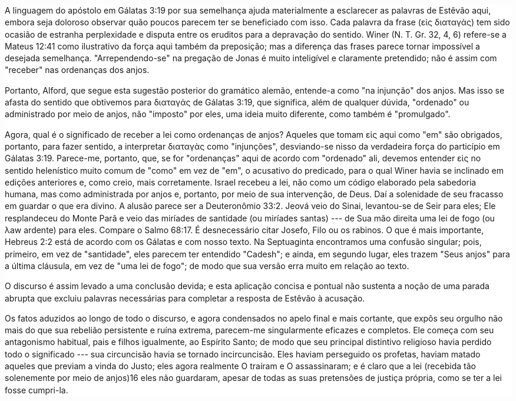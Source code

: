 A linguagem do apóstolo em Gálatas 3:19 por sua semelhança ajuda
materialmente a esclarecer as palavras de Estêvão aqui, embora seja
doloroso observar quão poucos parecem ter se beneficiado com isso. Cada
palavra da frase (εἱς διαταγἁς) tem sido ocasião de estranha
perplexidade e disputa entre os eruditos para a depravação do sentido.
Winer (N. T. Gr. 32, 4, 6) refere-se a Mateus 12:41 como ilustrativo da
força aqui também da preposição; mas a diferença das frases parece
tornar impossível a desejada semelhança. \"Arrependendo-se\" na pregação
de Jonas é muito inteligível e claramente pretendido; não é assim com
\"receber\" nas ordenanças dos anjos.

Portanto, Alford, que segue esta sugestão posterior do gramático alemão,
entende-a como \"na injunção\" dos anjos. Mas isso se afasta do sentido
que obtivemos para διαταγάς de Gálatas 3:19, que significa, além de
qualquer dúvida, \"ordenado\" ou administrado por meio de anjos, não
\"imposto\" por eles, uma ideia muito diferente, como também é
\"promulgado\".

Agora, qual é o significado de receber a lei como ordenanças de anjos?
Aqueles que tomam εἱς aqui como \"em\" são obrigados, portanto, para
fazer sentido, a interpretar διαταγὰς como \"injunções\", desviando-se
nisso da verdadeira força do particípio em Gálatas 3:19. Parece-me,
portanto, que, se for \"ordenanças\" aqui de acordo com \"ordenado\"
ali, devemos entender εὶς no sentido helenístico muito comum de \"como\"
em vez de \"em\", o acusativo do predicado, para o qual Winer havia se
inclinado em edições anteriores e, como creio, mais corretamente. Israel
recebeu a lei, não como um código elaborado pela sabedoria humana, mas
como administrada por anjos e, portanto, por meio de sua intervenção, de
Deus. Daí a solenidade de seu fracasso em guardar o que era divino. A
alusão parece ser a Deuteronômio 33:2. Jeová veio do Sinai, levantou-se
de Seir para eles; Ele resplandeceu do Monte Parã e veio das miríades de
santidade (ou miríades santas) --- de Sua mão direita uma lei de fogo
(ou λaw ardente) para eles. Compare o Salmo 68:17. É desnecessário citar
Josefo, Filo ou os rabinos. O que é mais importante, Hebreus 2:2 está de
acordo com os Gálatas e com nosso texto. Na Septuaginta encontramos uma
confusão singular; pois, primeiro, em vez de \"santidade\", eles parecem
ter entendido \"Cadesh\"; e ainda, em segundo lugar, eles trazem \"Seus
anjos\" para a última cláusula, em vez de \"uma lei de fogo\"; de modo
que sua versão erra muito em relação ao texto.

O discurso é assim levado a uma conclusão devida; e esta aplicação
concisa e pontual não sustenta a noção de uma parada abrupta que excluiu
palavras necessárias para completar a resposta de Estêvão à acusação.

Os fatos aduzidos ao longo de todo o discurso, e agora condensados no
apelo final e mais cortante, que expôs seu orgulho não mais do que sua
rebelião persistente e ruína extrema, parecem-me singularmente eficazes
e completos. Ele começa com seu antagonismo habitual, pais e filhos
igualmente, ao Espírito Santo; de modo que seu principal distintivo
religioso havia perdido todo o significado --- sua circuncisão havia se
tornado incircuncisão. Eles haviam perseguido os profetas, haviam matado
aqueles que previam a vinda do Justo; eles agora realmente O traíram e O
assassinaram; e é claro que a lei (recebida tão solenemente por meio de
anjos)16 eles não guardaram, apesar de todas as suas pretensões de
justiça própria, como se ter a lei fosse cumpri-la.
